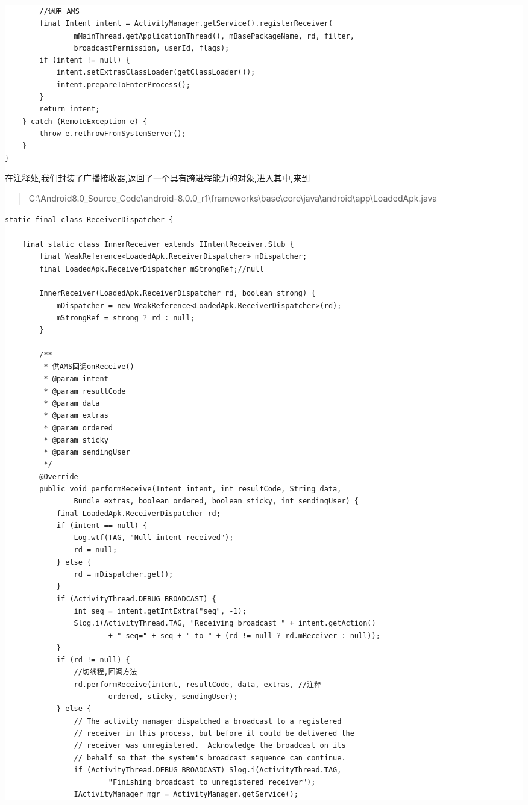             //调用 AMS
            final Intent intent = ActivityManager.getService().registerReceiver(
                    mMainThread.getApplicationThread(), mBasePackageName, rd, filter,
                    broadcastPermission, userId, flags);
            if (intent != null) {
                intent.setExtrasClassLoader(getClassLoader());
                intent.prepareToEnterProcess();
            }
            return intent;
        } catch (RemoteException e) {
            throw e.rethrowFromSystemServer();
        }
    }

在注释处,我们封装了广播接收器,返回了一个具有跨进程能力的对象,进入其中,来到

> C:\Android8.0_Source_Code\android-8.0.0_r1\frameworks\base\core\java\android\app\LoadedApk.java

    static final class ReceiverDispatcher {

        final static class InnerReceiver extends IIntentReceiver.Stub {
            final WeakReference<LoadedApk.ReceiverDispatcher> mDispatcher;
            final LoadedApk.ReceiverDispatcher mStrongRef;//null

            InnerReceiver(LoadedApk.ReceiverDispatcher rd, boolean strong) {
                mDispatcher = new WeakReference<LoadedApk.ReceiverDispatcher>(rd);
                mStrongRef = strong ? rd : null;
            }

            /**
             * 供AMS回调onReceive()
             * @param intent
             * @param resultCode
             * @param data
             * @param extras
             * @param ordered
             * @param sticky
             * @param sendingUser
             */
            @Override
            public void performReceive(Intent intent, int resultCode, String data,
                    Bundle extras, boolean ordered, boolean sticky, int sendingUser) {
                final LoadedApk.ReceiverDispatcher rd;
                if (intent == null) {
                    Log.wtf(TAG, "Null intent received");
                    rd = null;
                } else {
                    rd = mDispatcher.get();
                }
                if (ActivityThread.DEBUG_BROADCAST) {
                    int seq = intent.getIntExtra("seq", -1);
                    Slog.i(ActivityThread.TAG, "Receiving broadcast " + intent.getAction()
                            + " seq=" + seq + " to " + (rd != null ? rd.mReceiver : null));
                }
                if (rd != null) { 
                    //切线程,回调方法
                    rd.performReceive(intent, resultCode, data, extras, //注释
                            ordered, sticky, sendingUser);
                } else {
                    // The activity manager dispatched a broadcast to a registered
                    // receiver in this process, but before it could be delivered the
                    // receiver was unregistered.  Acknowledge the broadcast on its
                    // behalf so that the system's broadcast sequence can continue.
                    if (ActivityThread.DEBUG_BROADCAST) Slog.i(ActivityThread.TAG,
                            "Finishing broadcast to unregistered receiver");
                    IActivityManager mgr = ActivityManager.getService();